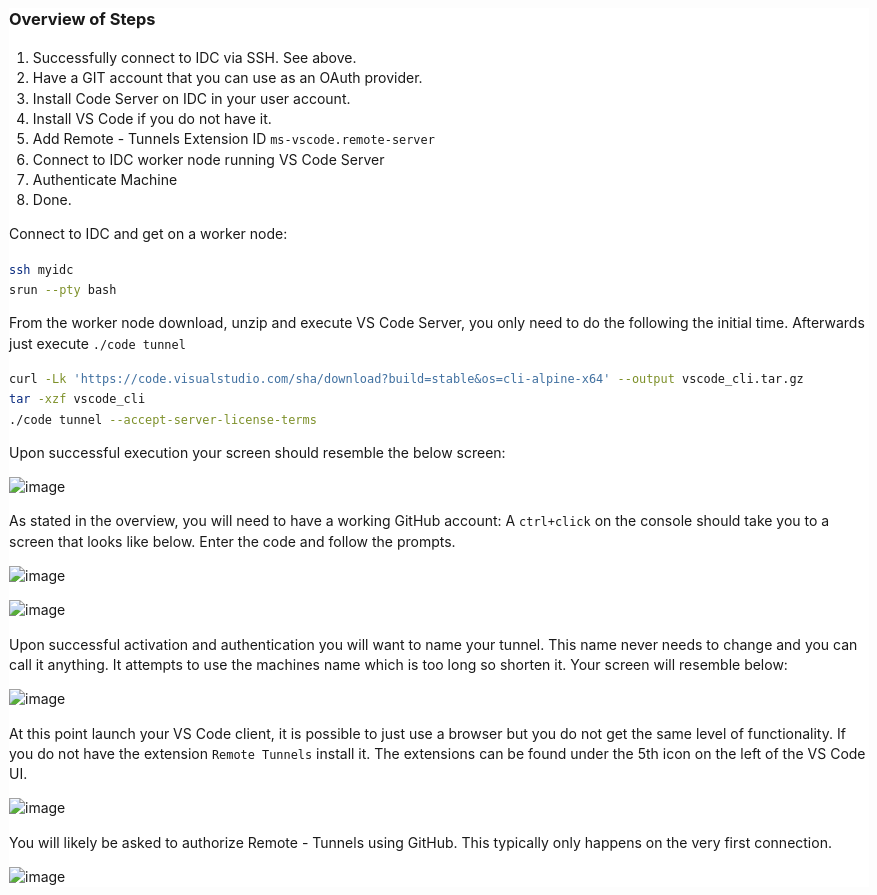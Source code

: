 ### Overview of Steps

1. Successfully connect to IDC via SSH.  See above.
2. Have a GIT account that you can use as an OAuth provider.
3. Install Code Server on IDC in your user account.
4. Install VS Code if you do not have it. 
5. Add Remote - Tunnels Extension ID `ms-vscode.remote-server`
6. Connect to IDC worker node running VS Code Server
7. Authenticate Machine
8. Done.

Connect to IDC and get on a worker node:

```bash
ssh myidc
srun --pty bash
```

From the worker node download, unzip and execute VS Code Server, you only need to do the following the initial time.  Afterwards just execute `./code tunnel`

```bash
curl -Lk 'https://code.visualstudio.com/sha/download?build=stable&os=cli-alpine-x64' --output vscode_cli.tar.gz
tar -xzf vscode_cli
./code tunnel --accept-server-license-terms
```

Upon successful execution your screen should resemble the below screen:

![image](https://github.com/bjodom/idc/blob/main/assets/1.PNG)

As stated in the overview, you will need to have a working GitHub account:  A `ctrl+click` on the console should take you to a screen that looks like below.  Enter the code and follow the prompts.

![image](https://github.com/bjodom/idc/blob/main/assets/2.PNG)

![image](https://github.com/bjodom/idc/blob/main/assets/3.PNG)

Upon successful activation and authentication you will want to name your tunnel.  This name never needs to change and you can call it anything.  It attempts to use the machines name which is too long so shorten it.  Your screen will resemble below:

![image](https://github.com/bjodom/idc/blob/main/assets/4.PNG)

At this point launch your VS Code client, it is possible to just use a browser but you do not get the same level of functionality.  If you do not have the extension `Remote Tunnels` install it.  The extensions can be found under the 5th icon on the left of the VS Code UI.

![image](https://github.com/bjodom/idc/blob/main/assets/5.PNG)

You will likely be asked to authorize Remote - Tunnels using GitHub.  This typically only happens on the very first connection.

![image](https://github.com/bjodom/idc/blob/main/assets/6.PNG)
